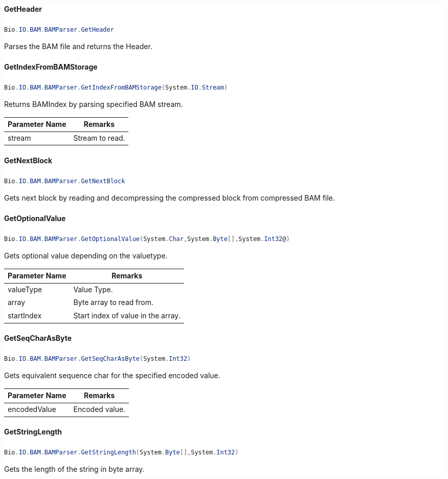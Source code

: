 
#### GetHeader
```csharp
Bio.IO.BAM.BAMParser.GetHeader
```
Parses the BAM file and returns the Header.

#### GetIndexFromBAMStorage
```csharp
Bio.IO.BAM.BAMParser.GetIndexFromBAMStorage(System.IO.Stream)
```
Returns BAMIndex by parsing specified BAM stream.

|Parameter Name|Remarks|
|--------------|-------|
|stream|Stream to read.|


#### GetNextBlock
```csharp
Bio.IO.BAM.BAMParser.GetNextBlock
```
Gets next block by reading and decompressing the compressed block from compressed BAM file.

#### GetOptionalValue
```csharp
Bio.IO.BAM.BAMParser.GetOptionalValue(System.Char,System.Byte[],System.Int32@)
```
Gets optional value depending on the valuetype.

|Parameter Name|Remarks|
|--------------|-------|
|valueType|Value Type.|
|array|Byte array to read from.|
|startIndex|Start index of value in the array.|


#### GetSeqCharAsByte
```csharp
Bio.IO.BAM.BAMParser.GetSeqCharAsByte(System.Int32)
```
Gets equivalent sequence char for the specified encoded value.

|Parameter Name|Remarks|
|--------------|-------|
|encodedValue|Encoded value.|


#### GetStringLength
```csharp
Bio.IO.BAM.BAMParser.GetStringLength(System.Byte[],System.Int32)
```
Gets the length of the string in byte array.
